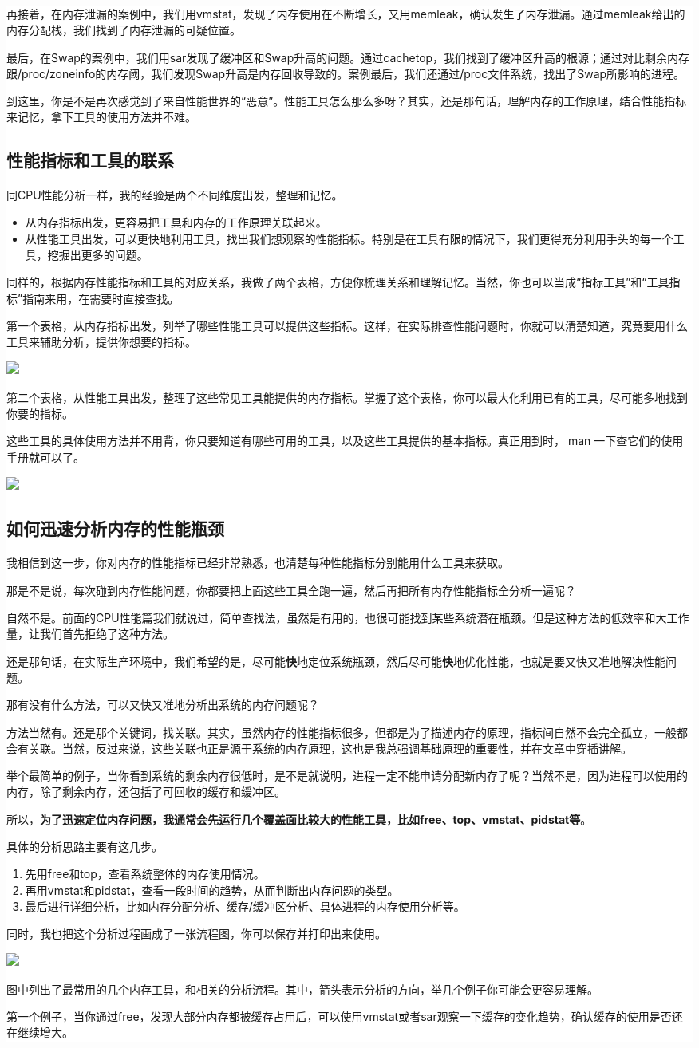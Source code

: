 再接着，在内存泄漏的案例中，我们用vmstat，发现了内存使用在不断增长，又用memleak，确认发生了内存泄漏。通过memleak给出的内存分配栈，我们找到了内存泄漏的可疑位置。

最后，在Swap的案例中，我们用sar发现了缓冲区和Swap升高的问题。通过cachetop，我们找到了缓冲区升高的根源；通过对比剩余内存跟/proc/zoneinfo的内存阈，我们发现Swap升高是内存回收导致的。案例最后，我们还通过/proc文件系统，找出了Swap所影响的进程。

到这里，你是不是再次感觉到了来自性能世界的“恶意”。性能工具怎么那么多呀？其实，还是那句话，理解内存的工作原理，结合性能指标来记忆，拿下工具的使用方法并不难。

## 性能指标和工具的联系

同CPU性能分析一样，我的经验是两个不同维度出发，整理和记忆。

- 从内存指标出发，更容易把工具和内存的工作原理关联起来。
- 从性能工具出发，可以更快地利用工具，找出我们想观察的性能指标。特别是在工具有限的情况下，我们更得充分利用手头的每一个工具，挖掘出更多的问题。

同样的，根据内存性能指标和工具的对应关系，我做了两个表格，方便你梳理关系和理解记忆。当然，你也可以当成“指标工具”和“工具指标”指南来用，在需要时直接查找。

第一个表格，从内存指标出发，列举了哪些性能工具可以提供这些指标。这样，在实际排查性能问题时，你就可以清楚知道，究竟要用什么工具来辅助分析，提供你想要的指标。

![](https://static001.geekbang.org/resource/image/8f/ed/8f477035fc4348a1f80bde3117a7dfed.png?wh=1708%2A2116)

第二个表格，从性能工具出发，整理了这些常见工具能提供的内存指标。掌握了这个表格，你可以最大化利用已有的工具，尽可能多地找到你要的指标。

这些工具的具体使用方法并不用背，你只要知道有哪些可用的工具，以及这些工具提供的基本指标。真正用到时， man 一下查它们的使用手册就可以了。

![](https://static001.geekbang.org/resource/image/52/9b/52bb55fba133401889206d02c224769b.png?wh=1701%2A1753)

## 如何迅速分析内存的性能瓶颈

我相信到这一步，你对内存的性能指标已经非常熟悉，也清楚每种性能指标分别能用什么工具来获取。

那是不是说，每次碰到内存性能问题，你都要把上面这些工具全跑一遍，然后再把所有内存性能指标全分析一遍呢？

自然不是。前面的CPU性能篇我们就说过，简单查找法，虽然是有用的，也很可能找到某些系统潜在瓶颈。但是这种方法的低效率和大工作量，让我们首先拒绝了这种方法。

还是那句话，在实际生产环境中，我们希望的是，尽可能**快**地定位系统瓶颈，然后尽可能**快**地优化性能，也就是要又快又准地解决性能问题。

那有没有什么方法，可以又快又准地分析出系统的内存问题呢？

方法当然有。还是那个关键词，找关联。其实，虽然内存的性能指标很多，但都是为了描述内存的原理，指标间自然不会完全孤立，一般都会有关联。当然，反过来说，这些关联也正是源于系统的内存原理，这也是我总强调基础原理的重要性，并在文章中穿插讲解。

举个最简单的例子，当你看到系统的剩余内存很低时，是不是就说明，进程一定不能申请分配新内存了呢？当然不是，因为进程可以使用的内存，除了剩余内存，还包括了可回收的缓存和缓冲区。

所以，**为了迅速定位内存问题，我通常会先运行几个覆盖面比较大的性能工具，比如free、top、vmstat、pidstat等**。

具体的分析思路主要有这几步。

1. 先用free和top，查看系统整体的内存使用情况。
2. 再用vmstat和pidstat，查看一段时间的趋势，从而判断出内存问题的类型。
3. 最后进行详细分析，比如内存分配分析、缓存/缓冲区分析、具体进程的内存使用分析等。

同时，我也把这个分析过程画成了一张流程图，你可以保存并打印出来使用。

![](https://static001.geekbang.org/resource/image/d7/fe/d79cd017f0c90b84a36e70a3c5dccffe.png?wh=1629%2A885)

图中列出了最常用的几个内存工具，和相关的分析流程。其中，箭头表示分析的方向，举几个例子你可能会更容易理解。

第一个例子，当你通过free，发现大部分内存都被缓存占用后，可以使用vmstat或者sar观察一下缓存的变化趋势，确认缓存的使用是否还在继续增大。
